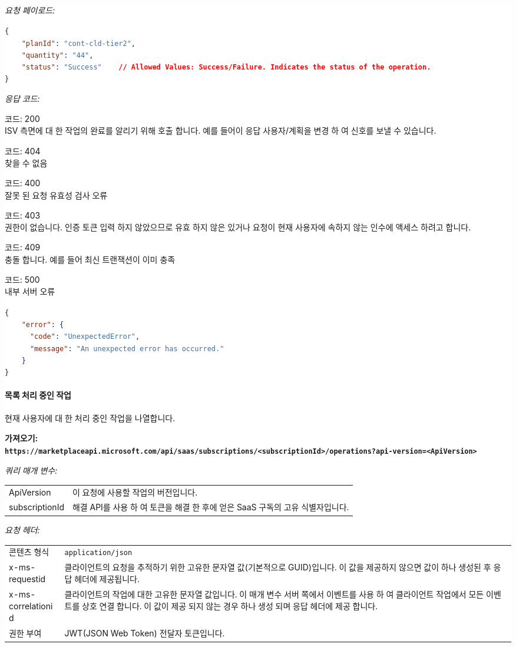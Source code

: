 *요청 페이로드:*

```json
{
    "planId": "cont-cld-tier2",
    "quantity": "44",
    "status": "Success"    // Allowed Values: Success/Failure. Indicates the status of the operation.
}
```

*응답 코드:*

코드: 200<br> ISV 측면에 대 한 작업의 완료를 알리기 위해 호출 합니다. 예를 들어이 응답 사용자/계획을 변경 하 여 신호를 보낼 수 있습니다.

코드: 404<br>
찾을 수 없음

코드: 400<br>
잘못 된 요청 유효성 검사 오류

코드: 403<br>
권한이 없습니다. 인증 토큰 입력 하지 않았으므로 유효 하지 않은 있거나 요청이 현재 사용자에 속하지 않는 인수에 액세스 하려고 합니다.

코드: 409<br>
충돌 합니다. 예를 들어 최신 트랜잭션이 이미 충족

코드: 500<br> 내부 서버 오류

```json
{
    "error": {
      "code": "UnexpectedError",
      "message": "An unexpected error has occurred."
    }
}

```

#### <a name="list-outstanding-operations"></a>목록 처리 중인 작업 

현재 사용자에 대 한 처리 중인 작업을 나열합니다. 

**가져오기:<br> `https://marketplaceapi.microsoft.com/api/saas/subscriptions/<subscriptionId>/operations?api-version=<ApiVersion>`**

*쿼리 매개 변수:*

|             |        |
|  ---------------   |  ---------------  |
|    ApiVersion                |   이 요청에 사용할 작업의 버전입니다.                |
| subscriptionId     | 해결 API를 사용 하 여 토큰을 해결 한 후에 얻은 SaaS 구독의 고유 식별자입니다.  |

*요청 헤더:*
 
|                    |                   |
|  ---------------   |  ---------------  |
|   콘텐츠 형식     |  `application/json` |
|  x-ms-requestid    |  클라이언트의 요청을 추적하기 위한 고유한 문자열 값(기본적으로 GUID)입니다. 이 값을 제공하지 않으면 값이 하나 생성된 후 응답 헤더에 제공됩니다.  |
|  x-ms-correlationid |  클라이언트의 작업에 대한 고유한 문자열 값입니다. 이 매개 변수 서버 쪽에서 이벤트를 사용 하 여 클라이언트 작업에서 모든 이벤트를 상호 연결 합니다. 이 값이 제공 되지 않는 경우 하나 생성 되며 응답 헤더에 제공 합니다.  |
|  권한 부여     |  JWT(JSON Web Token) 전달자 토큰입니다.  |
